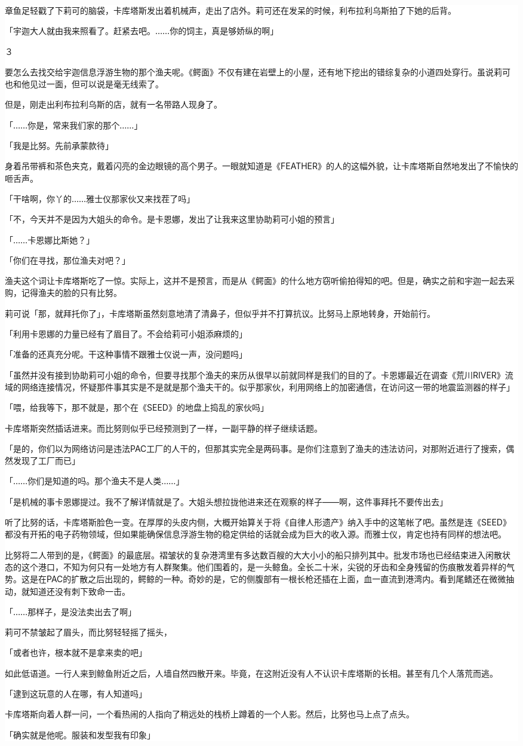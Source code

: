 章鱼足轻戳了下莉可的脑袋，卡库塔斯发出着机械声，走出了店外。莉可还在发呆的时候，利布拉利乌斯拍了下她的后背。

「宇迦大人就由我来照看了。赶紧去吧。……你的饲主，真是够娇纵的啊」

３

要怎么去找交给宇迦信息浮游生物的那个渔夫呢。《鳄面》不仅有建在岩壁上的小屋，还有地下挖出的错综复杂的小道四处穿行。虽说莉可也和他见过一面，但可以说是毫无线索了。

但是，刚走出利布拉利乌斯的店，就有一名带路人现身了。

「……你是，常来我们家的那个……」

「我是比努。先前承蒙款待」

身着吊带裤和茶色夹克，戴着闪亮的金边眼镜的高个男子。一眼就知道是《FEATHER》的人的这幅外貌，让卡库塔斯自然地发出了不愉快的咂舌声。

「干啥啊，你丫的……雅士仪那家伙又来找茬了吗」

「不，今天并不是因为大姐头的命令。是卡恩娜，发出了让我来这里协助莉可小姐的预言」

「……卡恩娜比斯她？」

「你们在寻找，那位渔夫对吧？」

渔夫这个词让卡库塔斯吃了一惊。实际上，这并不是预言，而是从《鳄面》的什么地方窃听偷拍得知的吧。但是，确实之前和宇迦一起去采购，记得渔夫的脸的只有比努。

莉可说「那，就拜托你了」，卡库塔斯虽然刻意地清了清鼻子，但似乎并不打算抗议。比努马上原地转身，开始前行。

「利用卡恩娜的力量已经有了眉目了。不会给莉可小姐添麻烦的」

「准备的还真充分呢。干这种事情不跟雅士仪说一声，没问题吗」

「虽然并没有接到协助莉可小姐的命令，但要寻找那个渔夫的来历从很早以前就同样是我们的目的了。卡恩娜最近在调查《荒川RIVER》流域的网络连接情况，怀疑那件事其实是不是就是那个渔夫干的。似乎那家伙，利用网络上的加密通信，在访问这一带的地震监测器的样子」

「喂，给我等下，那不就是，那个在《SEED》的地盘上捣乱的家伙吗」

卡库塔斯突然插话进来。而比努则似乎已经预测到了一样，一副平静的样子继续话题。

「是的，你们以为网络访问是违法PAC工厂的人干的，但那其实完全是两码事。是你们注意到了渔夫的违法访问，对那附近进行了搜索，偶然发现了工厂而已」

「……你们是知道的吗。那个渔夫不是人类……」

「是机械的事卡恩娜提过。我不了解详情就是了。大姐头想拉拢他进来还在观察的样子——啊，这件事拜托不要传出去」

听了比努的话，卡库塔斯脸色一变。在厚厚的头皮内侧，大概开始算关于将《自律人形遗产》纳入手中的这笔帐了吧。虽然是连《SEED》都没有开拓的电子药物领域，但如果能确保信息浮游生物的稳定供给的话就会成为巨大的收入源。而雅士仪，肯定也持有同样的想法吧。

比努将二人带到的是，《鳄面》的最底层。褶皱状的复杂港湾里有多达数百艘的大大小小的船只排列其中。批发市场也已经结束进入闲散状态的这个港口，不知为何只有一处地方有人群聚集。他们围着的，是一头鲸鱼。全长二十米，尖锐的牙齿和全身残留的伤痕散发着异样的气势。这是在PAC的扩散之后出现的，鳄鲸的一种。奇妙的是，它的侧腹部有一根长枪还插在上面，血一直流到港湾内。看到尾鳍还在微微抽动，就知道还没有刺下致命一击。

「……那样子，是没法卖出去了啊」

莉可不禁皱起了眉头，而比努轻轻摇了摇头，

「或者也许，根本就不是拿来卖的吧」

如此低语道。一行人来到鲸鱼附近之后，人墙自然四散开来。毕竟，在这附近没有人不认识卡库塔斯的长相。甚至有几个人落荒而逃。

「逮到这玩意的人在哪，有人知道吗」

卡库塔斯向着人群一问，一个看热闹的人指向了稍远处的栈桥上蹲着的一个人影。然后，比努也马上点了点头。

「确实就是他呢。服装和发型我有印象」
